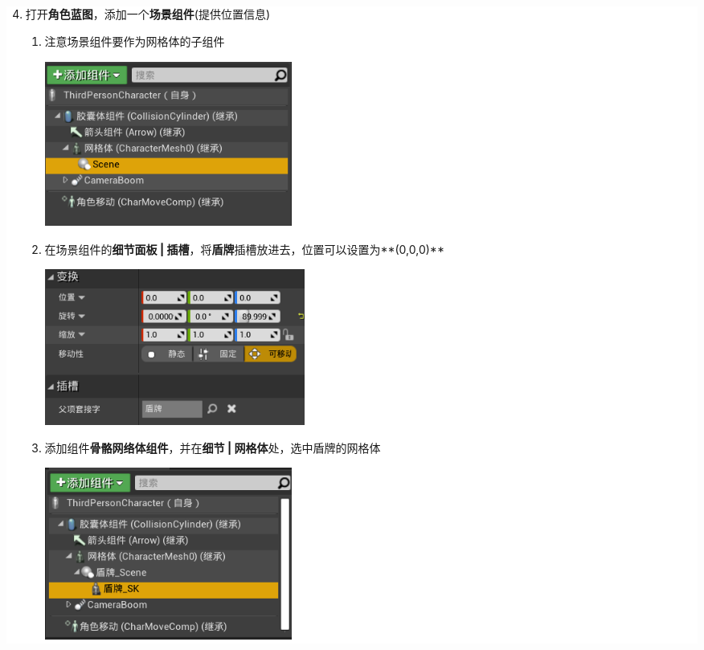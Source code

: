 4.   打开**角色蓝图**，添加一个**场景组件**(提供位置信息)

     1.   注意场景组件要作为网格体的子组件

          <img src="AssetMarkdown/image-20220725202723639.png" alt="image-20220725202723639" style="zoom:80%;" />

     2.   在场景组件的**细节面板 | 插槽**，将**盾牌**插槽放进去，位置可以设置为**(0,0,0)**

          <img src="AssetMarkdown/image-20220725203106103.png" alt="image-20220725203106103" style="zoom:80%;" />

     3.   添加组件**骨骼网络体组件**，并在**细节 | 网格体**处，选中盾牌的网格体

          <img src="AssetMarkdown/image-20220725210053661.png" alt="image-20220725210053661" style="zoom:80%;" />
